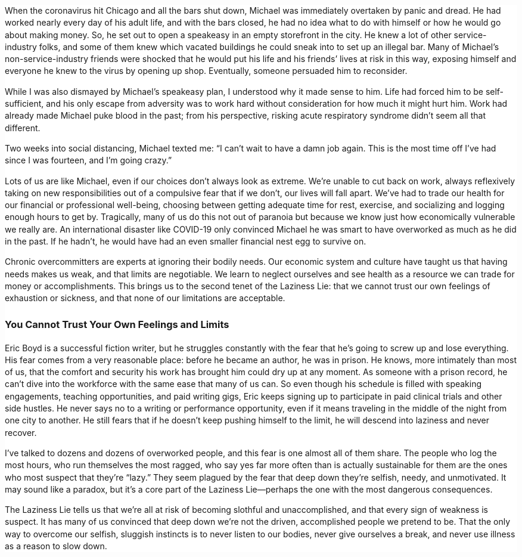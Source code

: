When the coronavirus hit Chicago and all the bars shut down, Michael was immediately overtaken by panic and dread. He had worked nearly every day of his adult life, and with the bars closed, he had no idea what to do with himself or how he would go about making money. So, he set out to open a speakeasy in an empty storefront in the city. He knew a lot of other service-industry folks, and some of them knew which vacated buildings he could sneak into to set up an illegal bar. Many of Michael’s non-service-industry friends were shocked that he would put his life and his friends’ lives at risk in this way, exposing himself and everyone he knew to the virus by opening up shop. Eventually, someone persuaded him to reconsider.

While I was also dismayed by Michael’s speakeasy plan, I understood why it made sense to him. Life had forced him to be self-sufficient, and his only escape from adversity was to work hard without consideration for how much it might hurt him. Work had already made Michael puke blood in the past; from his perspective, risking acute respiratory syndrome didn’t seem all that different.

Two weeks into social distancing, Michael texted me: “I can’t wait to have a damn job again. This is the most time off I’ve had since I was fourteen, and I’m going crazy.”

Lots of us are like Michael, even if our choices don’t always look as extreme. We’re unable to cut back on work, always reflexively taking on new responsibilities out of a compulsive fear that if we don’t, our lives will fall apart. We’ve had to trade our health for our financial or professional well-being, choosing between getting adequate time for rest, exercise, and socializing and logging enough hours to get by. Tragically, many of us do this not out of paranoia but because we know just how economically vulnerable we really are. An international disaster like COVID-19 only convinced Michael he was smart to have overworked as much as he did in the past. If he hadn’t, he would have had an even smaller financial nest egg to survive on.

Chronic overcommitters are experts at ignoring their bodily needs. Our economic system and culture have taught us that having needs makes us weak, and that limits are negotiable. We learn to neglect ourselves and see health as a resource we can trade for money or accomplishments. This brings us to the second tenet of the Laziness Lie: that we cannot trust our own feelings of exhaustion or sickness, and that none of our limitations are acceptable.

### You Cannot Trust Your Own Feelings and Limits

Eric Boyd is a successful fiction writer, but he struggles constantly with the fear that he’s going to screw up and lose everything. His fear comes from a very reasonable place: before he became an author, he was in prison. He knows, more intimately than most of us, that the comfort and security his work has brought him could dry up at any moment. As someone with a prison record, he can’t dive into the workforce with the same ease that many of us can. So even though his schedule is filled with speaking engagements, teaching opportunities, and paid writing gigs, Eric keeps signing up to participate in paid clinical trials and other side hustles. He never says no to a writing or performance opportunity, even if it means traveling in the middle of the night from one city to another. He still fears that if he doesn’t keep pushing himself to the limit, he will descend into laziness and never recover.

I’ve talked to dozens and dozens of overworked people, and this fear is one almost all of them share. The people who log the most hours, who run themselves the most ragged, who say yes far more often than is actually sustainable for them are the ones who most suspect that they’re “lazy.” They seem plagued by the fear that deep down they’re selfish, needy, and unmotivated. It may sound like a paradox, but it’s a core part of the Laziness Lie—perhaps the one with the most dangerous consequences.

The Laziness Lie tells us that we’re all at risk of becoming slothful and unaccomplished, and that every sign of weakness is suspect. It has many of us convinced that deep down we’re not the driven, accomplished people we pretend to be. That the only way to overcome our selfish, sluggish instincts is to never listen to our bodies, never give ourselves a break, and never use illness as a reason to slow down.
